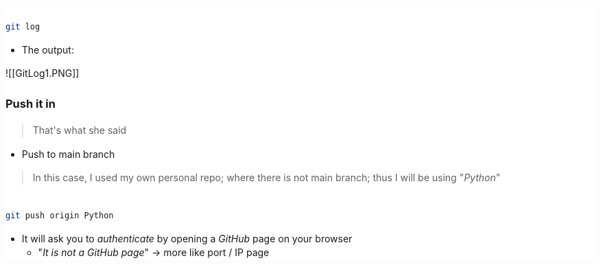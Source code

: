 ```bash

git log

```

- The output:

![[GitLog1.PNG]]

### Push it in

>That's what she said

- Push to main branch

>In this case, I used my own personal repo; where there is not main branch; thus I will be using "*Python*"

```bash

git push origin Python

```

- It will ask you to *authenticate* by opening a *GitHub* page on your browser
	- "*It is not a GitHub page*" $\rightarrow$ more like port / IP page